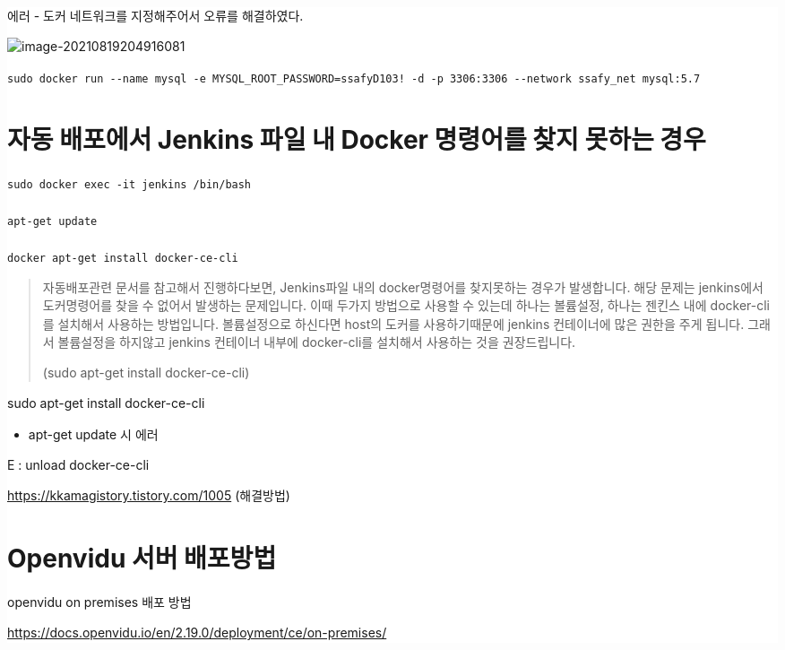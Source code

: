 

에러 - 도커 네트워크를 지정해주어서 오류를 해결하였다.

![image-20210819204916081](C:\Users\multicampus\AppData\Roaming\Typora\typora-user-images\image-20210819204916081.png)

```shell
sudo docker run --name mysql -e MYSQL_ROOT_PASSWORD=ssafyD103! -d -p 3306:3306 --network ssafy_net mysql:5.7
```



# 자동 배포에서 Jenkins 파일 내 Docker 명령어를 찾지 못하는 경우

```shell
sudo docker exec -it jenkins /bin/bash

apt-get update

docker apt-get install docker-ce-cli
```



> 자동배포관련 문서를 참고해서 진행하다보면, Jenkins파일 내의 docker명령어를 찾지못하는 경우가 발생합니다. 해당 문제는 jenkins에서 도커명령어를 찾을 수 없어서 발생하는 문제입니다. 이때 두가지 방법으로 사용할 수 있는데 하나는 볼륨설정, 하나는 젠킨스 내에 docker-cli를 설치해서 사용하는 방법입니다. 볼륨설정으로 하신다면 host의 도커를 사용하기때문에 jenkins 컨테이너에 많은 권한을 주게 됩니다. 그래서 볼륨설정을 하지않고 jenkins 컨테이너 내부에 docker-cli를 설치해서 사용하는 것을 권장드립니다. 
>
> (sudo apt-get install docker-ce-cli)

sudo apt-get install docker-ce-cli

- apt-get update 시 에러 

E : unload docker-ce-cli 

https://kkamagistory.tistory.com/1005 (해결방법)



# Openvidu 서버 배포방법

openvidu on premises 배포 방법

https://docs.openvidu.io/en/2.19.0/deployment/ce/on-premises/
